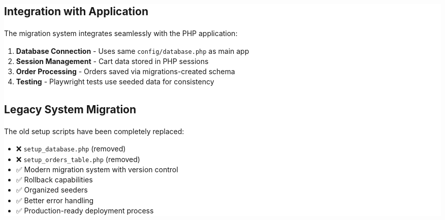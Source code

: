 ## Integration with Application

The migration system integrates seamlessly with the PHP application:

1. **Database Connection** - Uses same `config/database.php` as main app
2. **Session Management** - Cart data stored in PHP sessions
3. **Order Processing** - Orders saved via migrations-created schema
4. **Testing** - Playwright tests use seeded data for consistency

## Legacy System Migration

The old setup scripts have been completely replaced:
- ❌ `setup_database.php` (removed)
- ❌ `setup_orders_table.php` (removed)
- ✅ Modern migration system with version control
- ✅ Rollback capabilities
- ✅ Organized seeders
- ✅ Better error handling
- ✅ Production-ready deployment process